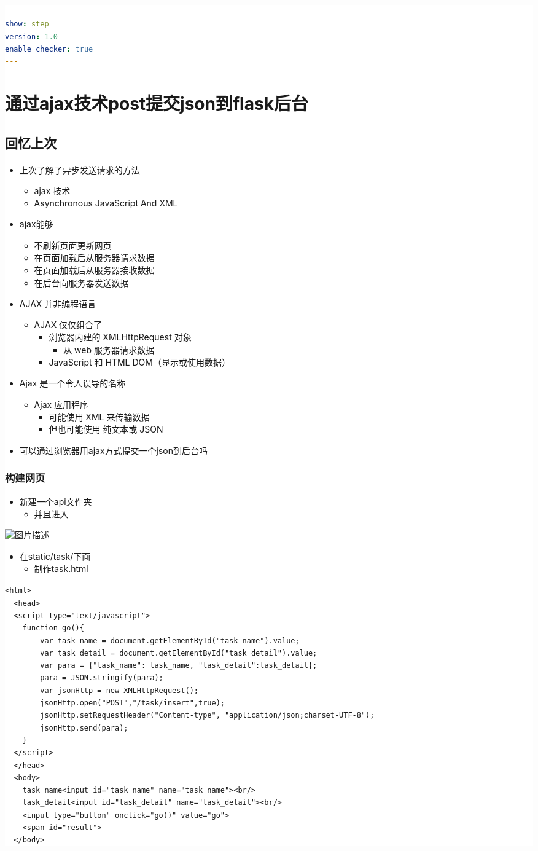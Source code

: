 ```yaml
---
show: step
version: 1.0
enable_checker: true
---
```


#  通过ajax技术post提交json到flask后台

## 回忆上次

- 上次了解了异步发送请求的方法
	- ajax 技术
	- Asynchronous JavaScript And XML
- ajax能够
    - 不刷新页面更新网页
    - 在页面加载后从服务器请求数据
    - 在页面加载后从服务器接收数据
    - 在后台向服务器发送数据

- AJAX 并非编程语言
	- AJAX 仅仅组合了
		- 浏览器内建的 XMLHttpRequest 对象
			- 从 web 服务器请求数据
		- JavaScript 和 HTML DOM（显示或使用数据）

- Ajax 是一个令人误导的名称
	- Ajax 应用程序 
		- 可能使用 XML 来传输数据
		- 但也可能使用 纯文本或 JSON
- 可以通过浏览器用ajax方式提交一个json到后台吗

### 构建网页
- 新建一个api文件夹
	- 并且进入

![图片描述](https://doc.shiyanlou.com/courses/uid1190679-20230527-1685160308818)

- 在static/task/下面
	- 制作task.html

```
<html>
  <head>
  <script type="text/javascript">
    function go(){
		var task_name = document.getElementById("task_name").value;
		var task_detail = document.getElementById("task_detail").value;
		var para = {"task_name": task_name, "task_detail":task_detail};
		para = JSON.stringify(para);
        var jsonHttp = new XMLHttpRequest();
		jsonHttp.open("POST","/task/insert",true);
		jsonHttp.setRequestHeader("Content-type", "application/json;charset-UTF-8");
		jsonHttp.send(para);
	}
  </script>
  </head>
  <body>
	task_name<input id="task_name" name="task_name"><br/>
	task_detail<input id="task_detail" name="task_detail"><br/>
	<input type="button" onclick="go()" value="go">
	<span id="result">
  </body>
```